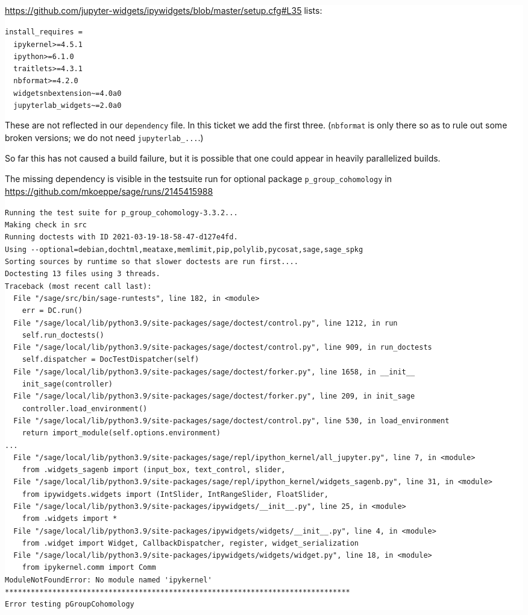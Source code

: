 https://github.com/jupyter-widgets/ipywidgets/blob/master/setup.cfg#L35
lists:

```
install_requires =
  ipykernel>=4.5.1
  ipython>=6.1.0
  traitlets>=4.3.1
  nbformat>=4.2.0
  widgetsnbextension~=4.0a0
  jupyterlab_widgets~=2.0a0
```
These are not reflected in our `dependency` file. In this ticket we add the first three. (`nbformat` is only there so as to rule out some broken versions; we do not need `jupyterlab_...`.)

So far this has not caused a build failure, but it is possible that one could appear in heavily parallelized builds.

The missing dependency is visible in the testsuite run for optional package `p_group_cohomology` in https://github.com/mkoeppe/sage/runs/2145415988

```
Running the test suite for p_group_cohomology-3.3.2...
Making check in src
Running doctests with ID 2021-03-19-18-58-47-d127e4fd.
Using --optional=debian,dochtml,meataxe,memlimit,pip,polylib,pycosat,sage,sage_spkg
Sorting sources by runtime so that slower doctests are run first....
Doctesting 13 files using 3 threads.
Traceback (most recent call last):
  File "/sage/src/bin/sage-runtests", line 182, in <module>
    err = DC.run()
  File "/sage/local/lib/python3.9/site-packages/sage/doctest/control.py", line 1212, in run
    self.run_doctests()
  File "/sage/local/lib/python3.9/site-packages/sage/doctest/control.py", line 909, in run_doctests
    self.dispatcher = DocTestDispatcher(self)
  File "/sage/local/lib/python3.9/site-packages/sage/doctest/forker.py", line 1658, in __init__
    init_sage(controller)
  File "/sage/local/lib/python3.9/site-packages/sage/doctest/forker.py", line 209, in init_sage
    controller.load_environment()
  File "/sage/local/lib/python3.9/site-packages/sage/doctest/control.py", line 530, in load_environment
    return import_module(self.options.environment)
...
  File "/sage/local/lib/python3.9/site-packages/sage/repl/ipython_kernel/all_jupyter.py", line 7, in <module>
    from .widgets_sagenb import (input_box, text_control, slider,
  File "/sage/local/lib/python3.9/site-packages/sage/repl/ipython_kernel/widgets_sagenb.py", line 31, in <module>
    from ipywidgets.widgets import (IntSlider, IntRangeSlider, FloatSlider,
  File "/sage/local/lib/python3.9/site-packages/ipywidgets/__init__.py", line 25, in <module>
    from .widgets import *
  File "/sage/local/lib/python3.9/site-packages/ipywidgets/widgets/__init__.py", line 4, in <module>
    from .widget import Widget, CallbackDispatcher, register, widget_serialization
  File "/sage/local/lib/python3.9/site-packages/ipywidgets/widgets/widget.py", line 18, in <module>
    from ipykernel.comm import Comm
ModuleNotFoundError: No module named 'ipykernel'
********************************************************************************
Error testing pGroupCohomology
```

